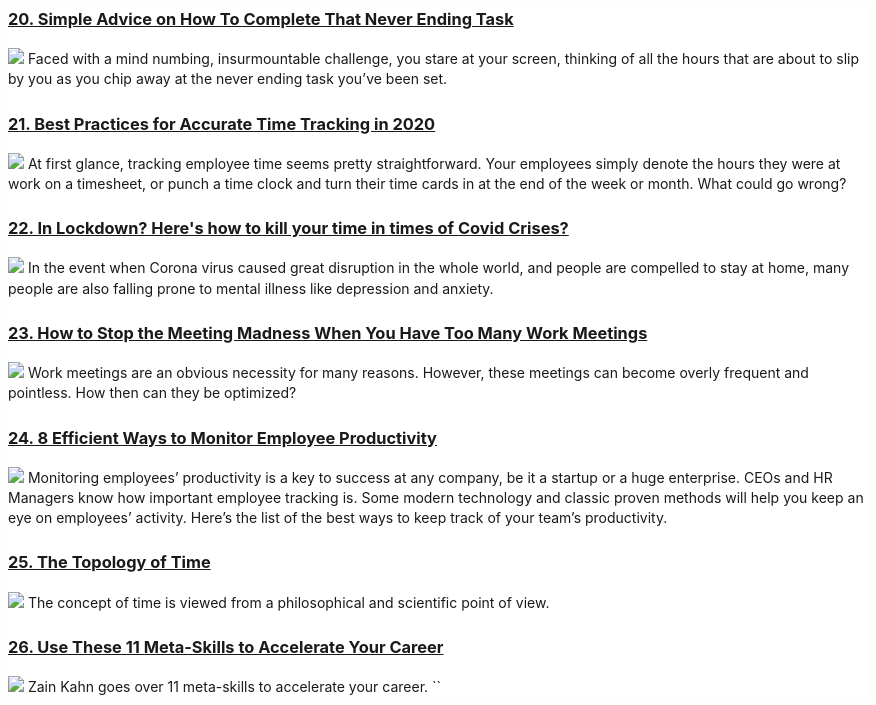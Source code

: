 ### [20. Simple Advice on How To Complete That Never Ending Task](https://hackernoon.com/simple-advice-on-how-to-complete-that-never-ending-task-eq173tsr)
![](https://firebasestorage.googleapis.com/v0/b/hackernoon-app.appspot.com/o/images%2FIGXI0VtzPmVCh9D2pnvTqBtHrHJ3-l4n28up.jpeg?alt=media&token=dcc0ccbc-f66b-44c9-b492-c9abfa355529)
Faced with a mind numbing, insurmountable challenge, you stare at 
your screen, thinking of all the hours that are about to slip by you as 
you chip away at the never ending task you’ve been set.                       

### [21. Best Practices for Accurate Time Tracking in 2020](https://hackernoon.com/best-practices-for-accurate-time-tracking-in-2020-hn3m3wcp)
![](https://firebasestorage.googleapis.com/v0/b/hackernoon-app.appspot.com/o/images%2FAURTLQvt67O9A2fTYbN0UXvtzYI3-bh333weu.jpeg?alt=media&token=7faab49b-75cf-4994-b8ba-fe2da21ad2c1)
At first glance, tracking employee time seems pretty straightforward. Your employees simply denote the hours they were at work on a timesheet, or punch a time clock and turn their time cards in at the end of the week or month. What could go wrong? 

### [22. In Lockdown? Here's how to kill your time in times of Covid Crises? ](https://hackernoon.com/in-lockdown-heres-how-to-kill-your-time-in-times-of-covid-crises-991w3yxp)
![](https://cdn.hackernoon.com/drafts/wm1j3y0f.png)
In the event when Corona virus caused great disruption in the whole world, and people are compelled to stay at home, many people are also falling prone to mental illness like depression and anxiety.

### [23. How to Stop the Meeting Madness When You Have Too Many Work Meetings](https://hackernoon.com/how-to-stop-the-meeting-madness-when-you-have-too-many-work-meetings)
![](https://cdn.hackernoon.com/images/6aqvE9BUBZWe8iOoQIq5MuJze9P2-y493hsu.jpeg)
Work meetings are an obvious necessity for many reasons. However, these meetings can become overly frequent and pointless. How then can they be optimized?

### [24. 8 Efficient Ways to Monitor Employee Productivity](https://hackernoon.com/8-efficient-ways-to-monitor-employee-productivity-by2c3zxn)
![](https://firebasestorage.googleapis.com/v0/b/hackernoon-app.appspot.com/o/images%2FBM9STGsZ6WWIjo9z5OOGlufoAuA2-8j323wog.jpeg?alt=media&token=58802c67-dce3-42e0-9859-b9bc511ff922)
Monitoring employees’ productivity is a key to success at any company, be it a startup or a huge enterprise. CEOs and HR Managers know how important employee tracking is. Some modern technology and classic proven methods will help you keep an eye on employees’ activity. Here’s the list of the best ways to keep track of your team’s productivity.

### [25. The Topology of Time](https://hackernoon.com/the-topology-of-time)
![](https://cdn.hackernoon.com/images/qLR2YtmNmXZaUJh49E7BWmlwn0t1-doc3kmx.jpeg)
The concept of time is viewed from a philosophical and scientific point of view.

### [26. Use These 11 Meta-Skills to Accelerate Your Career](https://hackernoon.com/use-these-11-meta-skills-to-accelerate-your-career)
![](https://cdn.hackernoon.com/images/use-these-11-meta-skills-to-accelerate-your-career-clcv2gp7p000001s60q3ccg8n.png)
Zain Kahn goes over 11 meta-skills to accelerate your career. ``
